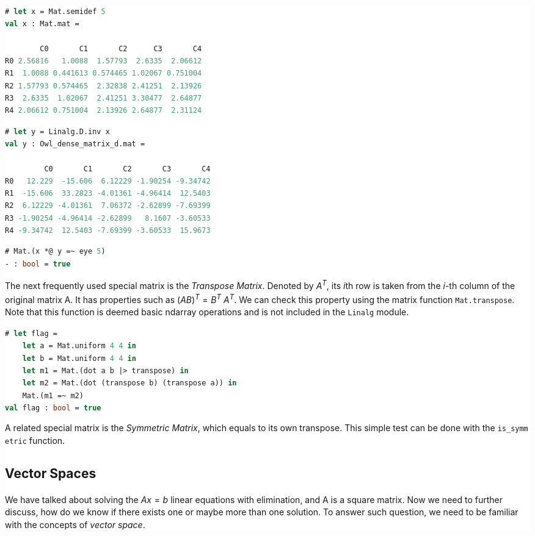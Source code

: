 ```ocaml env=linear-algebra:inverse
# let x = Mat.semidef 5
val x : Mat.mat =

        C0       C1       C2      C3       C4
R0 2.56816   1.0088  1.57793  2.6335  2.06612
R1  1.0088 0.441613 0.574465 1.02067 0.751004
R2 1.57793 0.574465  2.32838 2.41251  2.13926
R3  2.6335  1.02067  2.41251 3.30477  2.64877
R4 2.06612 0.751004  2.13926 2.64877  2.31124

```

```ocaml env=linear-algebra:inverse
# let y = Linalg.D.inv x
val y : Owl_dense_matrix_d.mat =

         C0       C1       C2       C3       C4
R0   12.229  -15.606  6.12229 -1.90254 -9.34742
R1  -15.606  33.2823 -4.01361 -4.96414  12.5403
R2  6.12229 -4.01361  7.06372 -2.62899 -7.69399
R3 -1.90254 -4.96414 -2.62899   8.1607 -3.60533
R4 -9.34742  12.5403 -7.69399 -3.60533  15.9673

```

```ocaml env=linear-algebra:inverse
# Mat.(x *@ y =~ eye 5)
- : bool = true
```

The next frequently used special matrix is the *Transpose Matrix*. Denoted by $A^T$, its $i$th row is taken from the $i$-th column of the original matrix A.
It has properties such as $(AB)^T=B^T~A^T$.
We can check this property using the matrix function `Mat.transpose`. Note that this function is deemed basic ndarray operations and is not included in the `Linalg` module.

```ocaml
# let flag =
    let a = Mat.uniform 4 4 in
    let b = Mat.uniform 4 4 in
    let m1 = Mat.(dot a b |> transpose) in
    let m2 = Mat.(dot (transpose b) (transpose a)) in
    Mat.(m1 =~ m2)
val flag : bool = true
```

A related special matrix is the *Symmetric Matrix*, which equals to its own transpose. This simple test can be done with the `is_symmetric` function.


## Vector Spaces

We have talked about solving the $Ax=b$ linear equations with elimination, and A is a square matrix.
Now we need to further discuss, how do we know if there exists one or maybe more than one solution.
To answer such question, we need to be familiar with the concepts of *vector space*.
